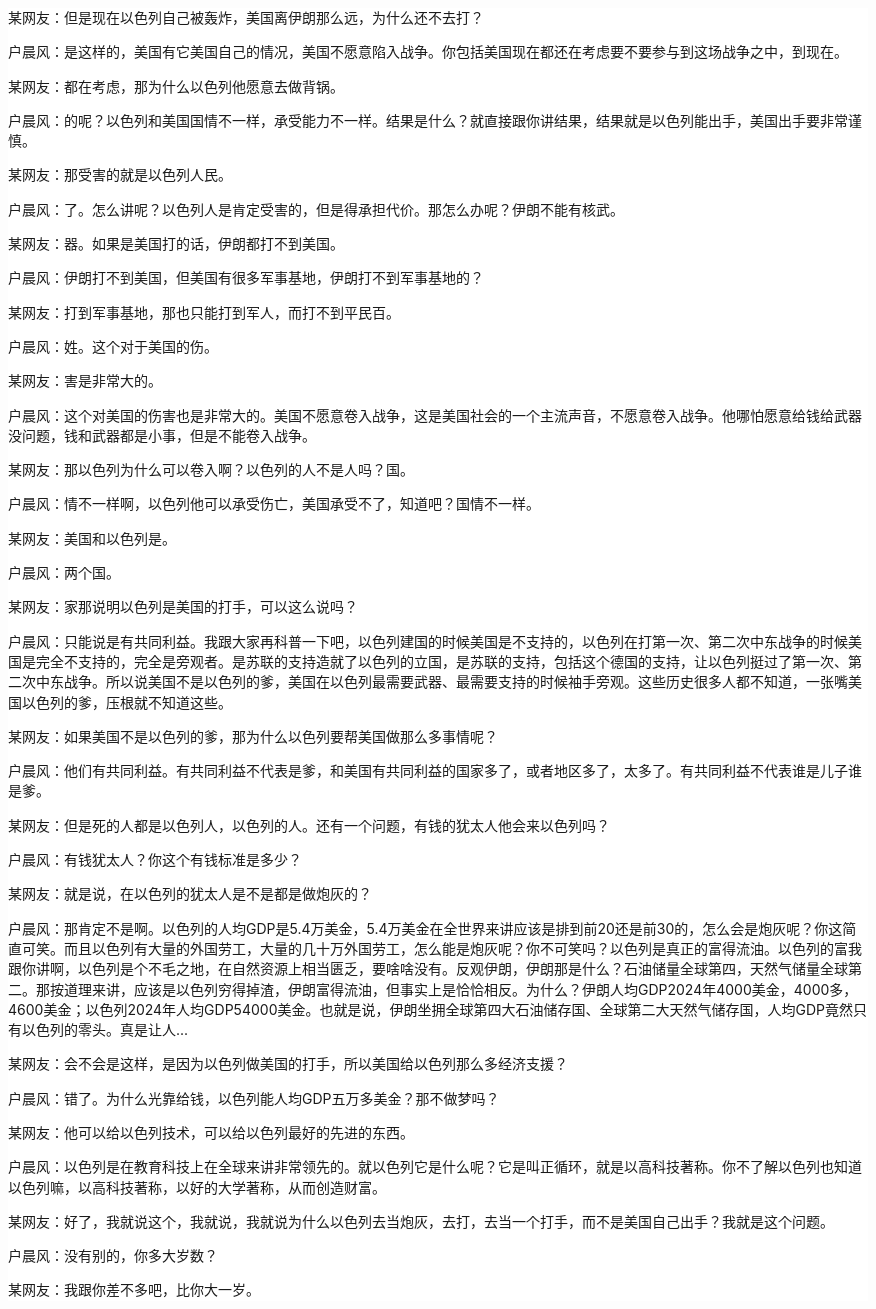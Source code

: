 某网友：但是现在以色列自己被轰炸，美国离伊朗那么远，为什么还不去打？

户晨风：是这样的，美国有它美国自己的情况，美国不愿意陷入战争。你包括美国现在都还在考虑要不要参与到这场战争之中，到现在。

某网友：都在考虑，那为什么以色列他愿意去做背锅。

户晨风：的呢？以色列和美国国情不一样，承受能力不一样。结果是什么？就直接跟你讲结果，结果就是以色列能出手，美国出手要非常谨慎。

某网友：那受害的就是以色列人民。

户晨风：了。怎么讲呢？以色列人是肯定受害的，但是得承担代价。那怎么办呢？伊朗不能有核武。

某网友：器。如果是美国打的话，伊朗都打不到美国。

户晨风：伊朗打不到美国，但美国有很多军事基地，伊朗打不到军事基地的？

某网友：打到军事基地，那也只能打到军人，而打不到平民百。

户晨风：姓。这个对于美国的伤。

某网友：害是非常大的。

户晨风：这个对美国的伤害也是非常大的。美国不愿意卷入战争，这是美国社会的一个主流声音，不愿意卷入战争。他哪怕愿意给钱给武器没问题，钱和武器都是小事，但是不能卷入战争。

某网友：那以色列为什么可以卷入啊？以色列的人不是人吗？国。

户晨风：情不一样啊，以色列他可以承受伤亡，美国承受不了，知道吧？国情不一样。

某网友：美国和以色列是。

户晨风：两个国。

某网友：家那说明以色列是美国的打手，可以这么说吗？

户晨风：只能说是有共同利益。我跟大家再科普一下吧，以色列建国的时候美国是不支持的，以色列在打第一次、第二次中东战争的时候美国是完全不支持的，完全是旁观者。是苏联的支持造就了以色列的立国，是苏联的支持，包括这个德国的支持，让以色列挺过了第一次、第二次中东战争。所以说美国不是以色列的爹，美国在以色列最需要武器、最需要支持的时候袖手旁观。这些历史很多人都不知道，一张嘴美国以色列的爹，压根就不知道这些。

某网友：如果美国不是以色列的爹，那为什么以色列要帮美国做那么多事情呢？

户晨风：他们有共同利益。有共同利益不代表是爹，和美国有共同利益的国家多了，或者地区多了，太多了。有共同利益不代表谁是儿子谁是爹。

某网友：但是死的人都是以色列人，以色列的人。还有一个问题，有钱的犹太人他会来以色列吗？

户晨风：有钱犹太人？你这个有钱标准是多少？

某网友：就是说，在以色列的犹太人是不是都是做炮灰的？

户晨风：那肯定不是啊。以色列的人均GDP是5.4万美金，5.4万美金在全世界来讲应该是排到前20还是前30的，怎么会是炮灰呢？你这简直可笑。而且以色列有大量的外国劳工，大量的几十万外国劳工，怎么能是炮灰呢？你不可笑吗？以色列是真正的富得流油。以色列的富我跟你讲啊，以色列是个不毛之地，在自然资源上相当匮乏，要啥啥没有。反观伊朗，伊朗那是什么？石油储量全球第四，天然气储量全球第二。那按道理来讲，应该是以色列穷得掉渣，伊朗富得流油，但事实上是恰恰相反。为什么？伊朗人均GDP2024年4000美金，4000多，4600美金；以色列2024年人均GDP54000美金。也就是说，伊朗坐拥全球第四大石油储存国、全球第二大天然气储存国，人均GDP竟然只有以色列的零头。真是让人...

某网友：会不会是这样，是因为以色列做美国的打手，所以美国给以色列那么多经济支援？

户晨风：错了。为什么光靠给钱，以色列能人均GDP五万多美金？那不做梦吗？

某网友：他可以给以色列技术，可以给以色列最好的先进的东西。

户晨风：以色列是在教育科技上在全球来讲非常领先的。就以色列它是什么呢？它是叫正循环，就是以高科技著称。你不了解以色列也知道以色列嘛，以高科技著称，以好的大学著称，从而创造财富。

某网友：好了，我就说这个，我就说，我就说为什么以色列去当炮灰，去打，去当一个打手，而不是美国自己出手？我就是这个问题。

户晨风：没有别的，你多大岁数？

某网友：我跟你差不多吧，比你大一岁。
